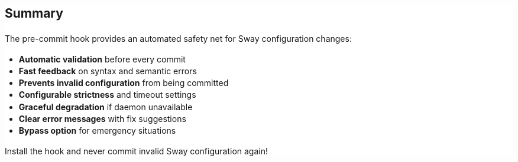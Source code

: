 ## Summary

The pre-commit hook provides an automated safety net for Sway configuration changes:

- **Automatic validation** before every commit
- **Fast feedback** on syntax and semantic errors
- **Prevents invalid configuration** from being committed
- **Configurable strictness** and timeout settings
- **Graceful degradation** if daemon unavailable
- **Clear error messages** with fix suggestions
- **Bypass option** for emergency situations

Install the hook and never commit invalid Sway configuration again!
